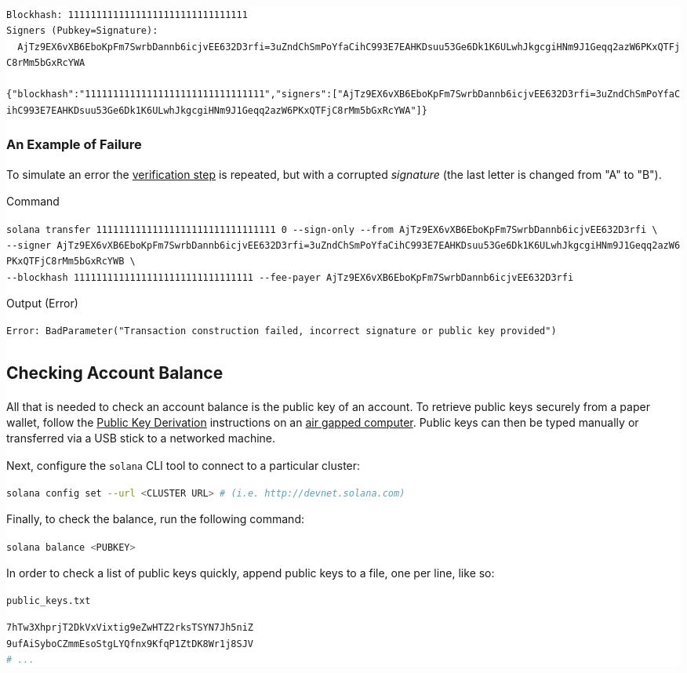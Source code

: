 ```text
Blockhash: 11111111111111111111111111111111
Signers (Pubkey=Signature):
  AjTz9EX6vXB6EboKpFm7SwrbDannb6icjvEE632D3rfi=3uZndChSmPoYfaCihC993E7EAHKDsuu53Ge6Dk1K6ULwhJkgcgiHNm9J1Geqq2azW6PKxQTFjC8rMm5bGxRcYWA

{"blockhash":"11111111111111111111111111111111","signers":["AjTz9EX6vXB6EboKpFm7SwrbDannb6icjvEE632D3rfi=3uZndChSmPoYfaCihC993E7EAHKDsuu53Ge6Dk1K6ULwhJkgcgiHNm9J1Geqq2azW6PKxQTFjC8rMm5bGxRcYWA"]}
```

### An Example of Failure

To simulate an error the [verification step](#verify-the-signature) is repeated,
but with a corrupted _signature_ (the last letter is changed from "A" to "B").

Command

```text
solana transfer 11111111111111111111111111111111 0 --sign-only --from AjTz9EX6vXB6EboKpFm7SwrbDannb6icjvEE632D3rfi \
--signer AjTz9EX6vXB6EboKpFm7SwrbDannb6icjvEE632D3rfi=3uZndChSmPoYfaCihC993E7EAHKDsuu53Ge6Dk1K6ULwhJkgcgiHNm9J1Geqq2azW6PKxQTFjC8rMm5bGxRcYWB \
--blockhash 11111111111111111111111111111111 --fee-payer AjTz9EX6vXB6EboKpFm7SwrbDannb6icjvEE632D3rfi
```

Output (Error)

```text
Error: BadParameter("Transaction construction failed, incorrect signature or public key provided")
```

## Checking Account Balance

All that is needed to check an account balance is the public key of an account.
To retrieve public keys securely from a paper wallet, follow the
[Public Key Derivation](#public-key-derivation) instructions on an
[air gapped computer](https://en.wikipedia.org/wiki/Air_gap_\(networking\)).
Public keys can then be typed manually or transferred via a USB stick to a
networked machine.

Next, configure the `solana` CLI tool to connect to a particular cluster:

```bash
solana config set --url <CLUSTER URL> # (i.e. http://devnet.solana.com)
```

Finally, to check the balance, run the following command:

```bash
solana balance <PUBKEY>
```

In order to check a list of public keys quickly, append public keys to a file,
one per line, like so:

`public_keys.txt`
```bash
7hTw3XhprjT2DkVxVixtig9eZwHTZ2rksTSYN7Jh5niZ
9ufAiSyboCZmmEsoStgLYQfnx9KfqP1ZtDK8Wr1j8SJV
# ...
```
